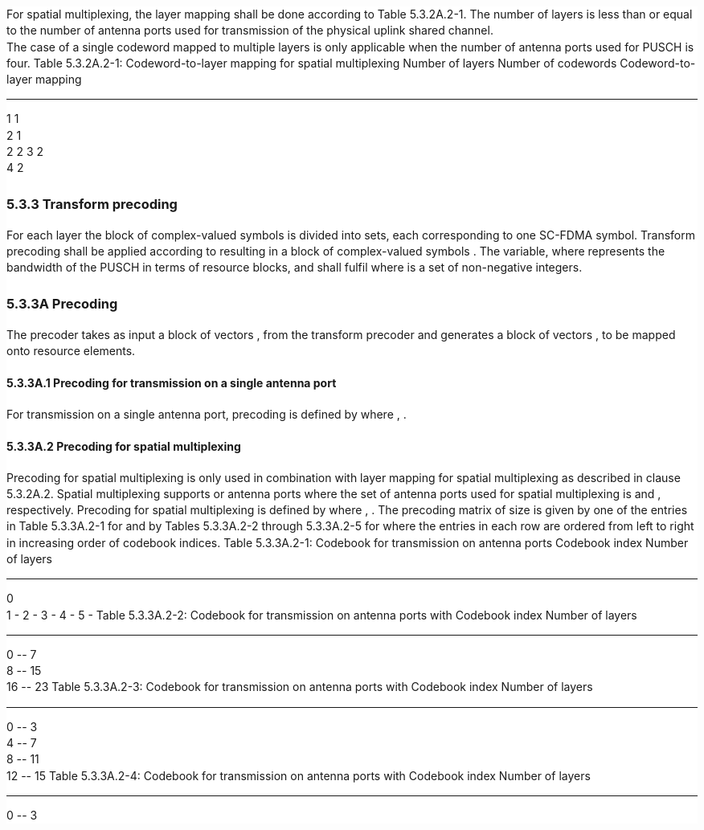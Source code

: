For spatial multiplexing, the layer mapping shall be done according to Table
5.3.2A.2-1. The number of layers is less than or equal to the number of
antenna ports used for transmission of the physical uplink shared channel.\
The case of a single codeword mapped to multiple layers is only applicable
when the number of antenna ports used for PUSCH is four.
Table 5.3.2A.2-1: Codeword-to-layer mapping for spatial multiplexing
Number of layers Number of codewords Codeword-to-layer mapping
* * *
1 1  
2 1  
2 2
3 2  
4 2
### 5.3.3 Transform precoding
For each layer the block of complex-valued symbols is divided into sets, each
corresponding to one SC-FDMA symbol. Transform precoding shall be applied
according to
resulting in a block of complex-valued symbols . The variable, where
represents the bandwidth of the PUSCH in terms of resource blocks, and shall
fulfil
where is a set of non-negative integers.
### 5.3.3A Precoding
The precoder takes as input a block of vectors , from the transform precoder
and generates a block of vectors , to be mapped onto resource elements.
#### 5.3.3A.1 Precoding for transmission on a single antenna port
For transmission on a single antenna port, precoding is defined by
where , .
#### 5.3.3A.2 Precoding for spatial multiplexing
Precoding for spatial multiplexing is only used in combination with layer
mapping for spatial multiplexing as described in clause 5.3.2A.2. Spatial
multiplexing supports or antenna ports where the set of antenna ports used for
spatial multiplexing is and , respectively.
Precoding for spatial multiplexing is defined by
where , .
The precoding matrix of size is given by one of the entries in Table
5.3.3A.2-1 for and by Tables 5.3.3A.2-2 through 5.3.3A.2-5 for where the
entries in each row are ordered from left to right in increasing order of
codebook indices.
Table 5.3.3A.2-1: Codebook for transmission on antenna ports
Codebook index Number of layers
* * *
0  
1 - 2 - 3 - 4 - 5 -
Table 5.3.3A.2-2: Codebook for transmission on antenna ports with
Codebook index Number of layers
* * *
0 -- 7  
8 -- 15  
16 -- 23
Table 5.3.3A.2-3: Codebook for transmission on antenna ports with
Codebook index Number of layers
* * *
0 -- 3  
4 -- 7  
8 -- 11  
12 -- 15
Table 5.3.3A.2-4: Codebook for transmission on antenna ports with
Codebook index Number of layers
* * *
0 -- 3  